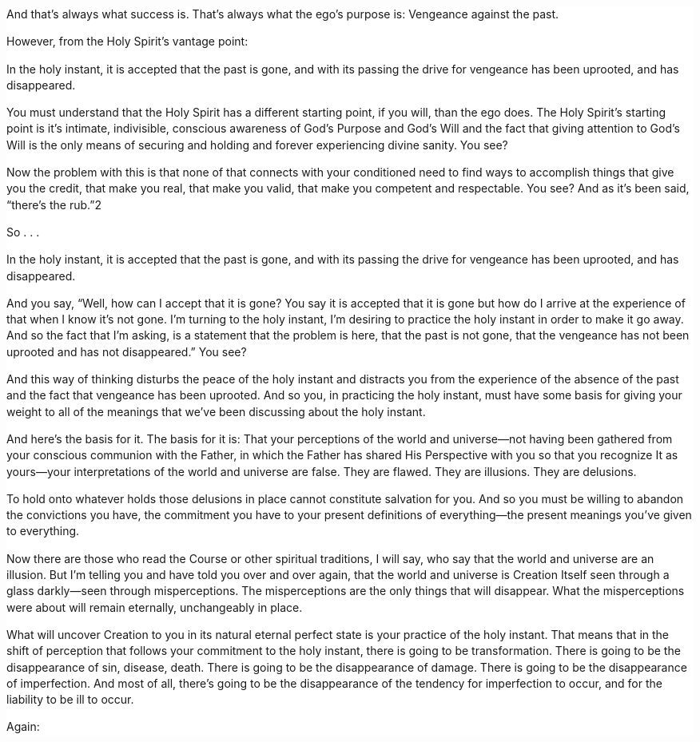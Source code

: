 And that’s always what success is.  That’s always what the ego’s purpose is:  Vengeance against the past.

However, from the Holy Spirit’s vantage point:

In the holy instant, it is accepted that the past is gone, and with its passing the drive for vengeance has been uprooted, and has disappeared.

You must understand that the Holy Spirit has a different starting point, if you will, than the ego does.  The Holy Spirit’s starting point is it’s intimate, indivisible, conscious awareness of God’s Purpose and God’s Will and the fact that giving attention to God’s Will is the only means of securing and holding and forever experiencing divine sanity.  You see?

Now the problem with this is that none of that connects with your conditioned need to find ways to accomplish things that give you the credit, that make you real, that make you valid, that make you competent and respectable.  You see?  And as it’s been said, “there’s the rub.”2

So . . . 

In the holy instant, it is accepted that the past is gone, and with its passing the drive for vengeance has been uprooted, and has disappeared.

And you say, “Well, how can I accept that it is gone?  You say it is accepted that it is gone but how do I arrive at the experience of that when I know it’s not gone.  I’m turning to the holy instant, I’m desiring to practice the holy instant in order to make it go away.  And so the fact that I’m asking, is a statement that the problem is here, that the past is not gone, that the vengeance has not been uprooted and has not disappeared.”  You see?  

And this way of thinking disturbs the peace of the holy instant and distracts you from the experience of the absence of the past and the fact that vengeance has been uprooted.  And so you, in practicing the holy instant, must have some basis for giving your weight to all of the meanings that we’ve been discussing about the holy instant.  

And here’s the basis for it.  The basis for it is:  That your perceptions of the world and universe—not having been gathered from your conscious communion with the Father, in which the Father has shared His Perspective with you so that you recognize It as yours—your interpretations of the world and universe are false.  They are flawed.  They are illusions.  They are delusions.

To hold onto whatever holds those delusions in place cannot constitute salvation for you.  And so you must be willing to abandon the convictions you have, the commitment you have to your present definitions of everything—the present meanings you’ve given to everything. 

Now there are those who read the Course or other spiritual traditions, I will say, who say that the world and universe are an illusion.  But I’m telling you and have told you over and over again, that the world and universe is Creation Itself seen through a glass darkly—seen through misperceptions.  The misperceptions are the only things that will disappear.  What the misperceptions were about will remain eternally, unchangeably in place.

What will uncover Creation to you in its natural eternal perfect state is your practice of the holy instant.  That means that in the shift of perception that follows your commitment to the holy instant, there is going to be transformation.  There is going to be the disappearance of sin, disease, death. There is going to be the disappearance of damage.  There is going to be the disappearance of imperfection.  And most of all, there’s going to be the disappearance of the tendency for imperfection to occur, and for the liability to be ill to occur. 

Again:
